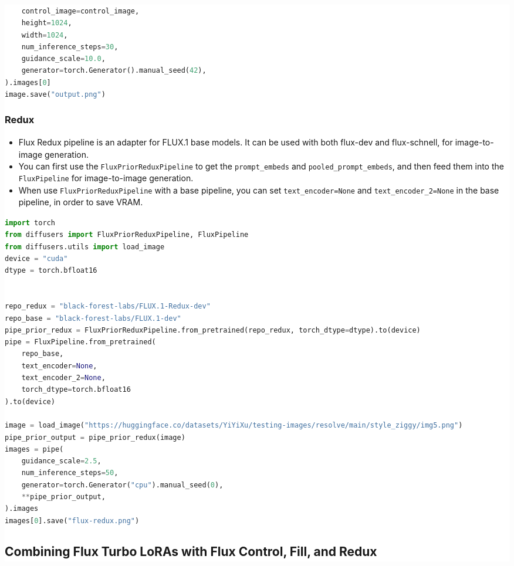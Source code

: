 ```python
    control_image=control_image,
    height=1024,
    width=1024,
    num_inference_steps=30,
    guidance_scale=10.0,
    generator=torch.Generator().manual_seed(42),
).images[0]
image.save("output.png")
```

### Redux

* Flux Redux pipeline is an adapter for FLUX.1 base models. It can be used with both flux-dev and flux-schnell, for image-to-image generation.
* You can first use the `FluxPriorReduxPipeline` to get the `prompt_embeds` and `pooled_prompt_embeds`, and then feed them into the `FluxPipeline` for image-to-image generation.
* When use `FluxPriorReduxPipeline` with a base pipeline, you can set `text_encoder=None` and `text_encoder_2=None` in the base pipeline, in order to save VRAM.

```python
import torch
from diffusers import FluxPriorReduxPipeline, FluxPipeline
from diffusers.utils import load_image
device = "cuda"
dtype = torch.bfloat16


repo_redux = "black-forest-labs/FLUX.1-Redux-dev"
repo_base = "black-forest-labs/FLUX.1-dev" 
pipe_prior_redux = FluxPriorReduxPipeline.from_pretrained(repo_redux, torch_dtype=dtype).to(device)
pipe = FluxPipeline.from_pretrained(
    repo_base, 
    text_encoder=None,
    text_encoder_2=None,
    torch_dtype=torch.bfloat16
).to(device)

image = load_image("https://huggingface.co/datasets/YiYiXu/testing-images/resolve/main/style_ziggy/img5.png")
pipe_prior_output = pipe_prior_redux(image)
images = pipe(
    guidance_scale=2.5,
    num_inference_steps=50,
    generator=torch.Generator("cpu").manual_seed(0),
    **pipe_prior_output,
).images
images[0].save("flux-redux.png")
```

## Combining Flux Turbo LoRAs with Flux Control, Fill, and Redux
